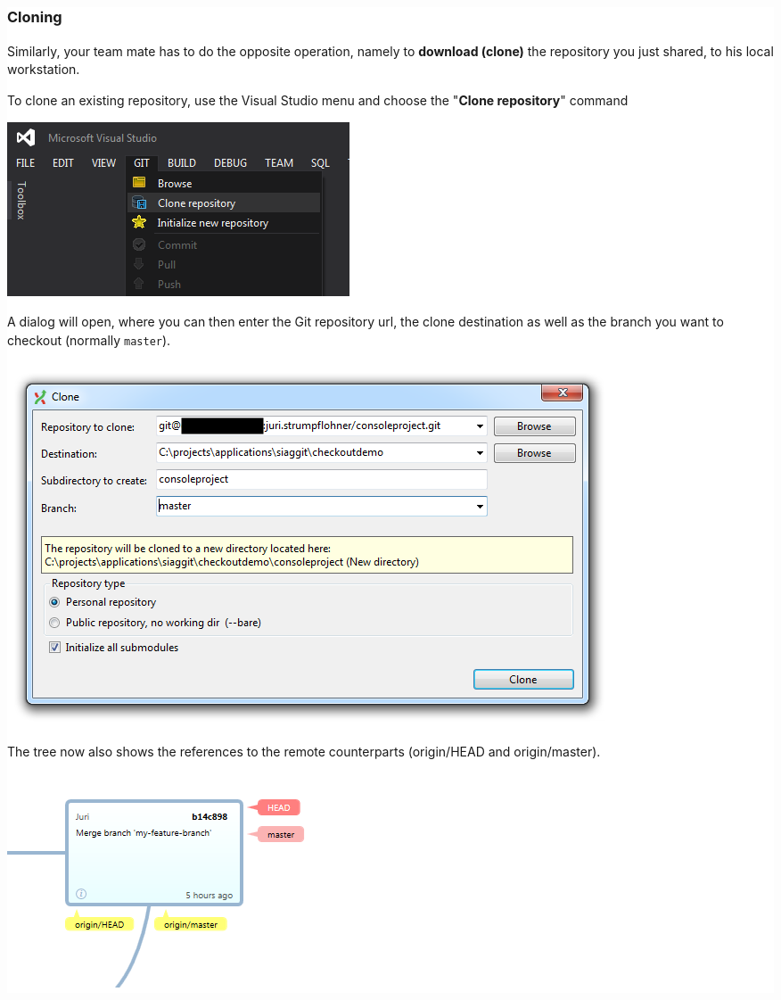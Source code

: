### Cloning

Similarly, your team mate has to do the opposite operation, namely to **download (clone)** the repository you just shared, to his local workstation.

To clone an existing repository, use the Visual Studio menu and choose the "**Clone repository**" command

![](/blog/assets/imgs/vsgit/gscm_clonerepo.png)

A dialog will open, where you can then enter the Git repository url, the clone destination as well as the branch you want to checkout (normally `master`).

![](/blog/assets/imgs/vsgit/gscm_gitclone.png)

The tree now also shows the references to the remote counterparts (origin/HEAD and origin/master).

![](/blog/assets/imgs/vsgit/gittree_afterclone.png)
